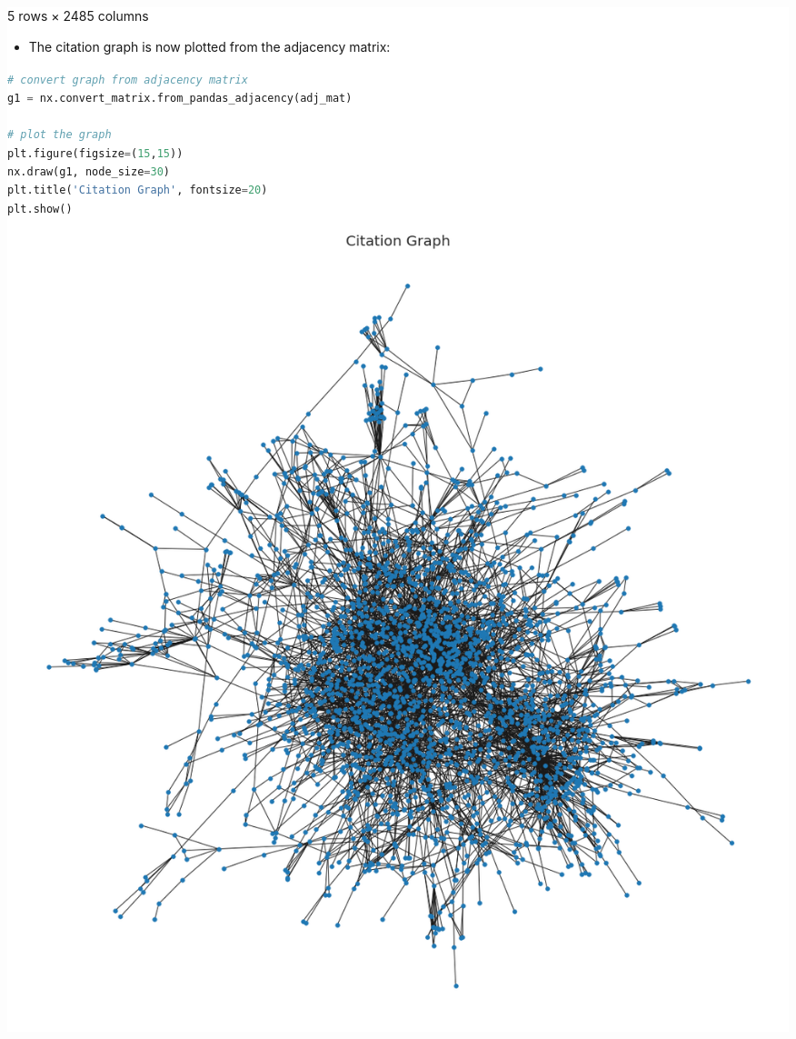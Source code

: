   </tbody>
</table>
<p>5 rows × 2485 columns</p>
</div>



- The citation graph is now plotted from the adjacency matrix:


```python
# convert graph from adjacency matrix
g1 = nx.convert_matrix.from_pandas_adjacency(adj_mat)

# plot the graph
plt.figure(figsize=(15,15))
nx.draw(g1, node_size=30)
plt.title('Citation Graph', fontsize=20)
plt.show()
```


![png](Project%203_files/Project%203_43_0.png)